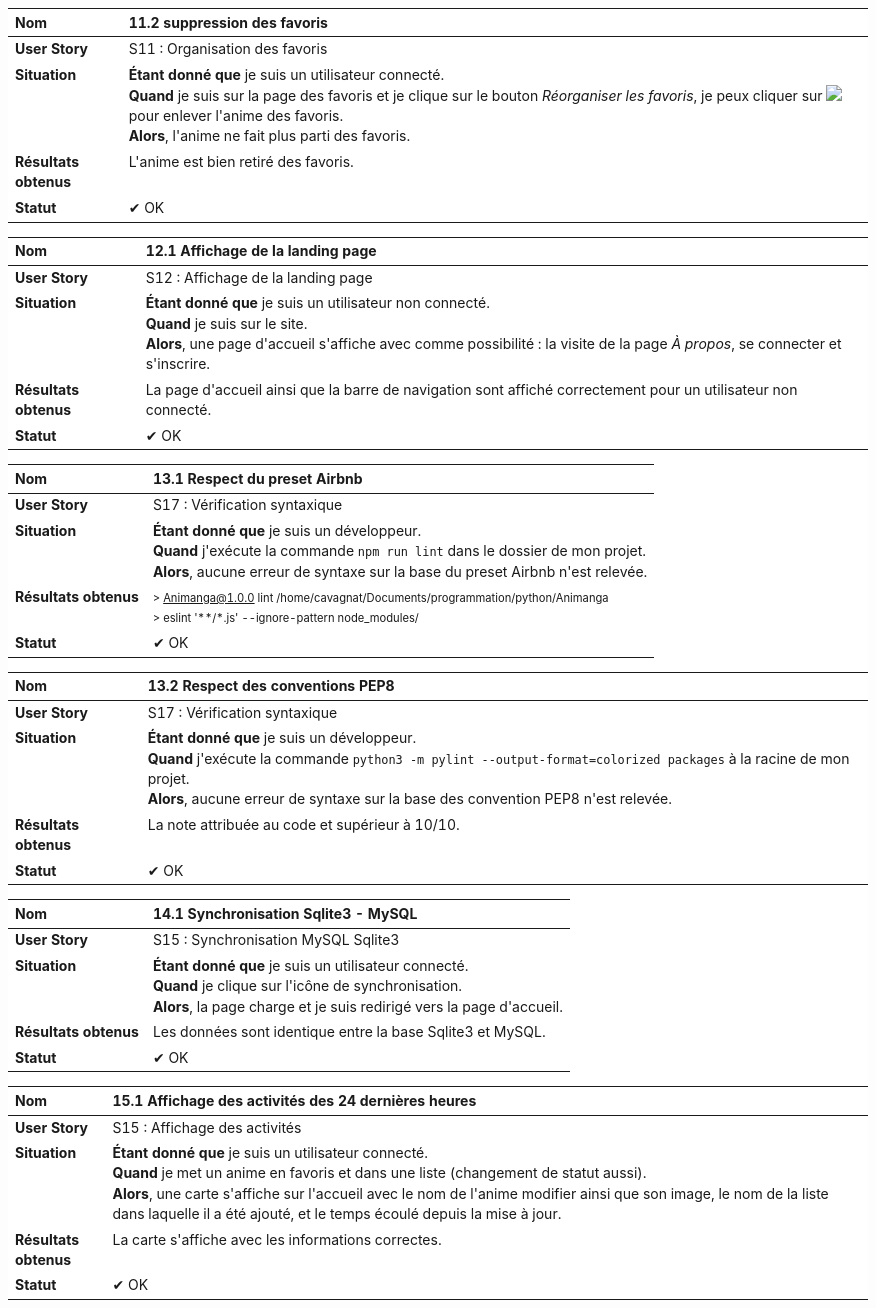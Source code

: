 | **Nom**               | 11.2 suppression des favoris                                 |
| :-------------------- | :----------------------------------------------------------- |
| **User Story**        | S11 : Organisation des favoris                               |
| **Situation**         | **Étant donné que** je suis un utilisateur connecté.<br />**Quand** je suis sur la page des favoris et je clique sur le bouton *Réorganiser les favoris*, je peux cliquer sur <img src="https://i.imgur.com/FzE4PuB.png" width="25px"> pour enlever l'anime des favoris.<br />**Alors**, l'anime ne fait plus parti des favoris. |
| **Résultats obtenus** | L'anime est bien retiré des favoris.                         |
| **Statut**            | ✔ OK                                                         |

| **Nom**               | 12.1 Affichage de la landing page                            |
| :-------------------- | :----------------------------------------------------------- |
| **User Story**        | S12 : Affichage de la landing page                           |
| **Situation**         | **Étant donné que** je suis un utilisateur non connecté.<br />**Quand** je suis sur le site.<br />**Alors**, une page d'accueil s'affiche avec comme possibilité : la visite de la page *À propos*, se connecter et s'inscrire. |
| **Résultats obtenus** | La page d'accueil ainsi que la barre de navigation sont affiché correctement pour un utilisateur non connecté. |
| **Statut**            | ✔ OK                                                         |

| **Nom**               | 13.1 Respect du preset Airbnb                                |
| :-------------------- | :----------------------------------------------------------- |
| **User Story**        | S17 : Vérification syntaxique                                |
| **Situation**         | **Étant donné que** je suis un développeur. <br />**Quand** j'exécute la commande `npm run lint` dans le dossier de mon projet. <br />**Alors**, aucune erreur de syntaxe sur la base du preset Airbnb n'est relevée. |
| **Résultats obtenus** | <span style="font-size: 0.8rem">\> Animanga@1.0.0 lint /home/cavagnat/Documents/programmation/python/Animanga<br/>\> eslint '**/*.js' --ignore-pattern node_modules/</span> |
| **Statut**            | ✔ OK                                                         |

| **Nom**               | 13.2 Respect des conventions PEP8                            |
| :-------------------- | :----------------------------------------------------------- |
| **User Story**        | S17 : Vérification syntaxique                                |
| **Situation**         | **Étant donné que** je suis un développeur. <br />**Quand** j'exécute la commande `python3 -m pylint --output-format=colorized packages` à la racine de mon projet.<br /> **Alors**, aucune erreur de syntaxe sur la base des convention PEP8 n'est relevée. |
| **Résultats obtenus** | La note attribuée au code et supérieur à 10/10.              |
| **Statut**            | ✔ OK                                                         |

| **Nom**               | 14.1 Synchronisation Sqlite3 - MySQL                         |
| :-------------------- | :----------------------------------------------------------- |
| **User Story**        | S15 : Synchronisation MySQL Sqlite3                          |
| **Situation**         | **Étant donné que** je suis un utilisateur connecté.<br />**Quand** je clique sur l'icône de synchronisation.<br />**Alors**, la page charge et je suis redirigé vers la page d'accueil. |
| **Résultats obtenus** | Les données sont identique entre la base Sqlite3 et MySQL.   |
| **Statut**            | ✔ OK                                                         |

| **Nom**               | 15.1 Affichage des activités des 24 dernières heures         |
| :-------------------- | :----------------------------------------------------------- |
| **User Story**        | S15 : Affichage des activités                                |
| **Situation**         | **Étant donné que** je suis un utilisateur connecté.<br />**Quand** je met un anime en favoris et dans une liste (changement de statut aussi).<br />**Alors**, une carte s'affiche sur l'accueil avec le nom de l'anime modifier ainsi que son image, le nom de la liste dans laquelle il a été ajouté, et le temps écoulé depuis la mise à jour. |
| **Résultats obtenus** | La carte s'affiche avec les informations correctes.          |
| **Statut**            | ✔ OK                                                         |
